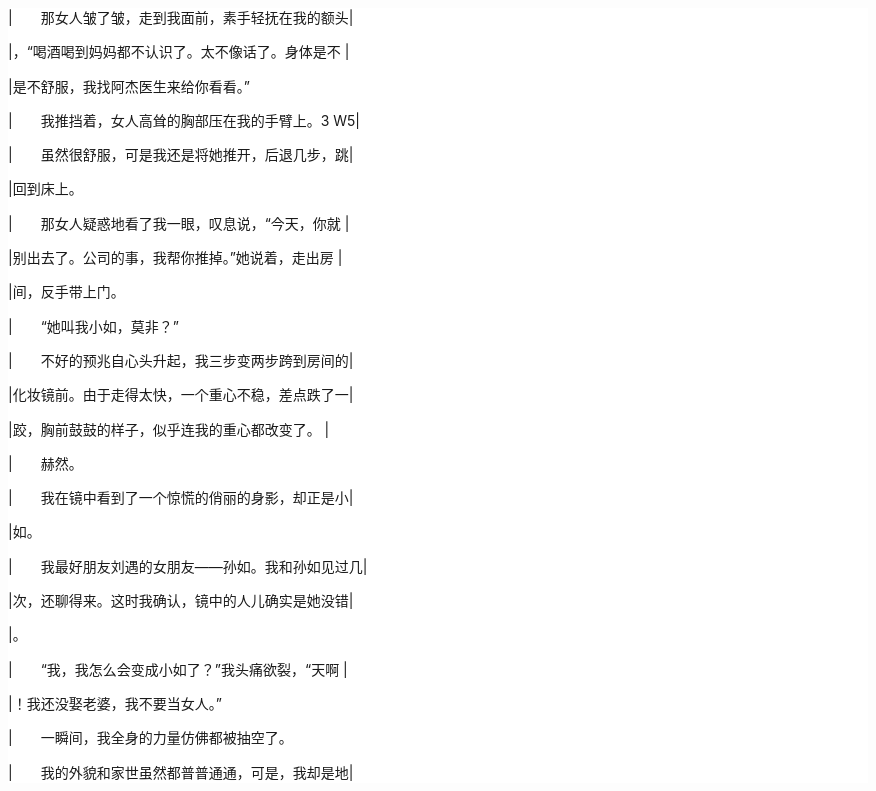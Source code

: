|　　那女人皱了皱，走到我面前，素手轻抚在我的额头|

|，“喝酒喝到妈妈都不认识了。太不像话了。身体是不 |

|是不舒服，我找阿杰医生来给你看看。”

|　　我推挡着，女人高耸的胸部压在我的手臂上。3 W5|

|　　虽然很舒服，可是我还是将她推开，后退几步，跳|

|回到床上。

|　　那女人疑惑地看了我一眼，叹息说，“今天，你就 |

|别出去了。公司的事，我帮你推掉。”她说着，走出房 |

|间，反手带上门。

|　　“她叫我小如，莫非？”

|　　不好的预兆自心头升起，我三步变两步跨到房间的|

|化妆镜前。由于走得太快，一个重心不稳，差点跌了一|

|跤，胸前鼓鼓的样子，似乎连我的重心都改变了。 |

|　　赫然。

|　　我在镜中看到了一个惊慌的俏丽的身影，却正是小|

|如。

|　　我最好朋友刘遇的女朋友——孙如。我和孙如见过几|

|次，还聊得来。这时我确认，镜中的人儿确实是她没错|

|。

|　　“我，我怎么会变成小如了？”我头痛欲裂，“天啊 |

|！我还没娶老婆，我不要当女人。”

|　　一瞬间，我全身的力量仿佛都被抽空了。

|　　我的外貌和家世虽然都普普通通，可是，我却是地|
